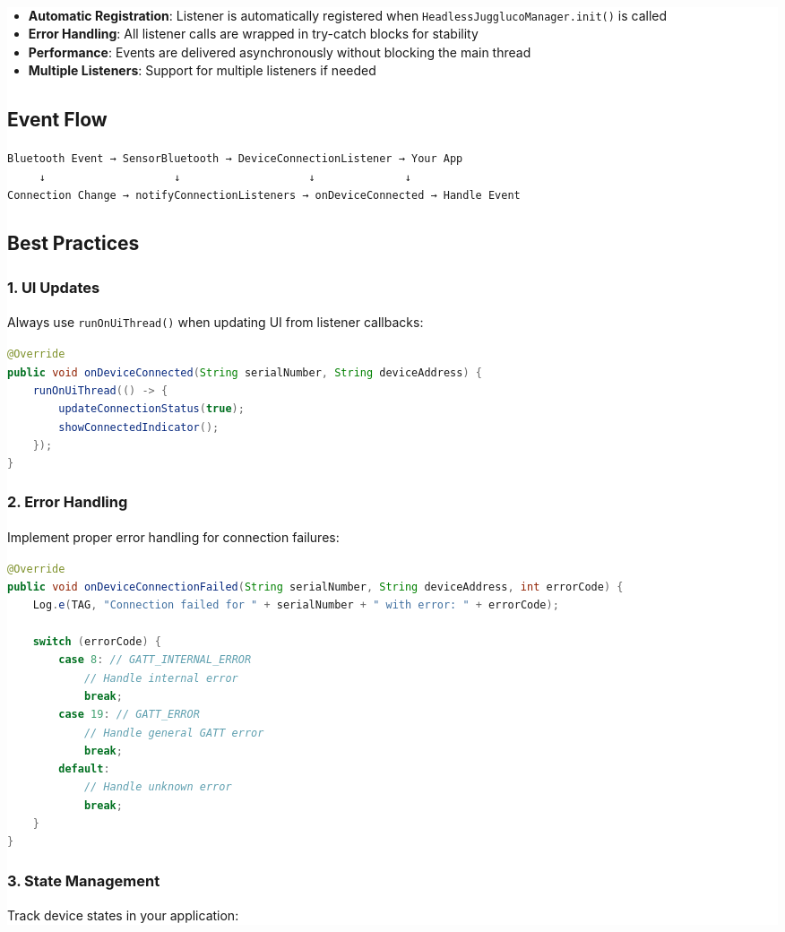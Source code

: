 - **Automatic Registration**: Listener is automatically registered when `HeadlessJugglucoManager.init()` is called
- **Error Handling**: All listener calls are wrapped in try-catch blocks for stability
- **Performance**: Events are delivered asynchronously without blocking the main thread
- **Multiple Listeners**: Support for multiple listeners if needed

## Event Flow

```
Bluetooth Event → SensorBluetooth → DeviceConnectionListener → Your App
     ↓                    ↓                    ↓              ↓
Connection Change → notifyConnectionListeners → onDeviceConnected → Handle Event
```

## Best Practices

### 1. UI Updates
Always use `runOnUiThread()` when updating UI from listener callbacks:

```java
@Override
public void onDeviceConnected(String serialNumber, String deviceAddress) {
    runOnUiThread(() -> {
        updateConnectionStatus(true);
        showConnectedIndicator();
    });
}
```

### 2. Error Handling
Implement proper error handling for connection failures:

```java
@Override
public void onDeviceConnectionFailed(String serialNumber, String deviceAddress, int errorCode) {
    Log.e(TAG, "Connection failed for " + serialNumber + " with error: " + errorCode);
    
    switch (errorCode) {
        case 8: // GATT_INTERNAL_ERROR
            // Handle internal error
            break;
        case 19: // GATT_ERROR
            // Handle general GATT error
            break;
        default:
            // Handle unknown error
            break;
    }
}
```

### 3. State Management
Track device states in your application:
